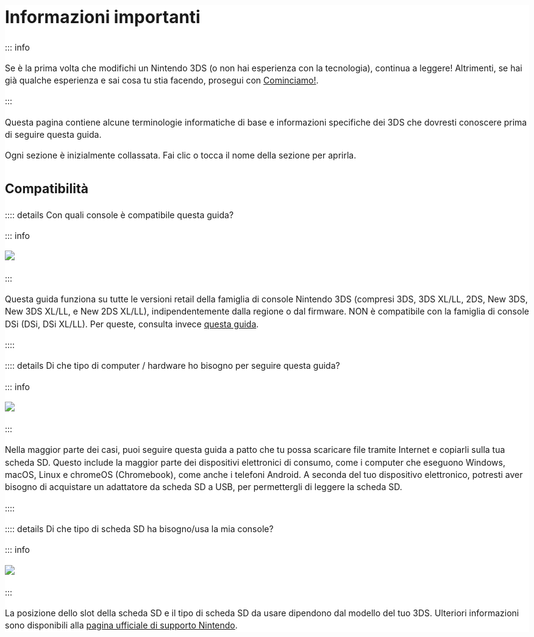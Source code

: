# Informazioni importanti

::: info

Se è la prima volta che modifichi un Nintendo 3DS (o non hai esperienza con la tecnologia), continua a leggere! Altrimenti, se hai già qualche esperienza e sai cosa tu stia facendo, prosegui con [Cominciamo!](get-started).

:::

Questa pagina contiene alcune terminologie informatiche di base e informazioni specifiche dei 3DS che dovresti conoscere prima di seguire questa guida.

Ogni sezione è inizialmente collassata. Fai clic o tocca il nome della sezione per aprirla.

## Compatibilità

:::: details Con quali console è compatibile questa guida?

::: info

![](/images/screenshots/onboarding/compatible.png)

:::

Questa guida funziona su tutte le versioni retail della famiglia di console Nintendo 3DS (compresi 3DS, 3DS XL/LL, 2DS, New 3DS, New 3DS XL/LL, e New 2DS XL/LL), indipendentemente dalla regione o dal firmware. NON è compatibile con la famiglia di console DSi (DSi, DSi XL/LL). Per queste, consulta invece [questa guida](https://dsi.cfw.guide).

::::

:::: details Di che tipo di computer / hardware ho bisogno per seguire questa guida?

::: info

![](/images/screenshots/onboarding/os.jpg)

:::

Nella maggior parte dei casi, puoi seguire questa guida a patto che tu possa scaricare file tramite Internet e copiarli sulla tua scheda SD. Questo include la maggior parte dei dispositivi elettronici di consumo, come i computer che eseguono Windows, macOS, Linux e chromeOS (Chromebook), come anche i telefoni Android. A seconda del tuo dispositivo elettronico, potresti aver bisogno di acquistare un adattatore da scheda SD a USB, per permettergli di leggere la scheda SD.

::::

:::: details Di che tipo di scheda SD ha bisogno/usa la mia console?

::: info

![](/images/screenshots/onboarding/sdcard.jpg)

:::

La posizione dello slot della scheda SD e il tipo di scheda SD da usare dipendono dal modello del tuo 3DS. Ulteriori informazioni sono disponibili alla [pagina ufficiale di supporto Nintendo](https://www.nintendo.com/it-it/Assistenza/Nintendo-3DS-e-Nintendo-2DS/Uso/Schede-SD/Usare-le-schede-SD/Usare-le-schede-SD-826532.html).
